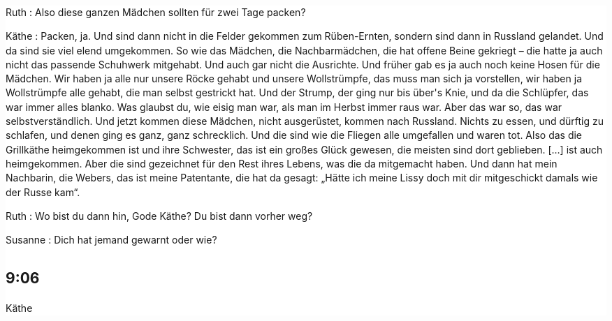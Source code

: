 Ruth
:	Also diese ganzen Mädchen sollten für zwei Tage packen? 

Käthe
:	 Packen, ja. Und sind dann nicht in die Felder gekommen zum Rüben-Ernten, sondern sind dann in Russland gelandet. Und da sind sie viel elend umgekommen. So wie das Mädchen, die Nachbarmädchen, die hat offene Beine gekriegt – die hatte ja auch nicht das passende  Schuhwerk mitgehabt. Und auch gar nicht die Ausrichte. Und früher gab es ja auch noch keine Hosen für die Mädchen. Wir haben ja alle nur unsere Röcke gehabt und unsere Wollstrümpfe, das muss man sich ja vorstellen, wir haben ja Wollstrümpfe alle gehabt, die man selbst gestrickt hat. Und der Strump, der ging nur bis über's Knie, und da die Schlüpfer, das war immer alles blanko. Was glaubst du, wie eisig man war, als man im Herbst immer raus war. Aber das war so, das war selbstverständlich. Und jetzt kommen diese Mädchen, nicht ausgerüstet, kommen nach Russland. Nichts zu essen, und dürftig zu schlafen, und denen ging es ganz, ganz schrecklich. Und die sind wie die Fliegen alle umgefallen und waren tot. Also das die Grillkäthe heimgekommen ist und ihre Schwester, das ist ein großes Glück gewesen, die meisten sind dort geblieben. […] ist auch heimgekommen. Aber die sind gezeichnet für den Rest ihres Lebens, was die da mitgemacht haben. Und dann hat mein Nachbarin, die Webers, das ist meine Patentante, die hat da gesagt: „Hätte ich meine Lissy doch  mit dir mitgeschickt damals wie der Russe kam“.

Ruth
:	Wo bist du dann hin, Gode Käthe? Du bist dann vorher weg?

Susanne
:	Dich hat jemand gewarnt oder wie?

## 9:06

Käthe

[^komitat]: Komitat ist die _deutsche_ Bezeichnung für das ungarische _megye_, Plural _megyék_, eine etwa dem deutschen Kreis entsprechene Verwaltungseinheit. Leitet sich sprachlich vom lateinischen _comes_ und comitatus, mittellatein „Graf“ und „Grafschaft“ ab, daher manchmal auch mit Grafschaft übersetzt. Weitere Bezeichnung ist Gespanschaft, wobei diese aus slawischen Sprachen entnommen ist. <https://de.wikipedia.org/wiki/Komitat>
[^dresden]: Gemeint ist höchstwahrscheinlich **die** Bombardierung Dresdens durch die Royal Air Force vom 13. bis 15. Februar 1945 (passt auch gut zum Zeitverlauf)